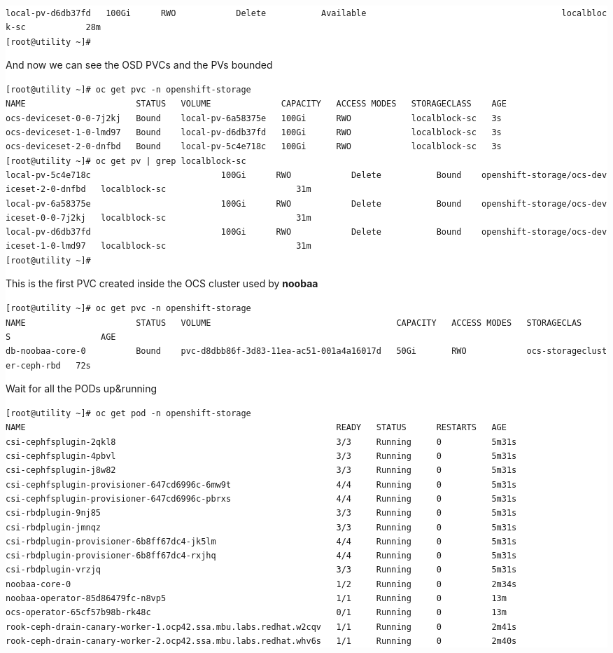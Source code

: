     local-pv-d6db37fd   100Gi      RWO            Delete           Available                                       localblock-sc            28m
    [root@utility ~]#

And now we can see the OSD PVCs and the PVs bounded

    [root@utility ~]# oc get pvc -n openshift-storage
    NAME                      STATUS   VOLUME              CAPACITY   ACCESS MODES   STORAGECLASS    AGE
    ocs-deviceset-0-0-7j2kj   Bound    local-pv-6a58375e   100Gi      RWO            localblock-sc   3s
    ocs-deviceset-1-0-lmd97   Bound    local-pv-d6db37fd   100Gi      RWO            localblock-sc   3s
    ocs-deviceset-2-0-dnfbd   Bound    local-pv-5c4e718c   100Gi      RWO            localblock-sc   3s‍‍‍‍‍
    [root@utility ~]# oc get pv | grep localblock-sc
    local-pv-5c4e718c                          100Gi      RWO            Delete           Bound    openshift-storage/ocs-deviceset-2-0-dnfbd   localblock-sc                          31m
    local-pv-6a58375e                          100Gi      RWO            Delete           Bound    openshift-storage/ocs-deviceset-0-0-7j2kj   localblock-sc                          31m
    local-pv-d6db37fd                          100Gi      RWO            Delete           Bound    openshift-storage/ocs-deviceset-1-0-lmd97   localblock-sc                          31m
    [root@utility ~]#

This is the first PVC created inside the OCS cluster used by **noobaa**

    [root@utility ~]# oc get pvc -n openshift-storage
    NAME                      STATUS   VOLUME                                     CAPACITY   ACCESS MODES   STORAGECLASS                  AGE
    db-noobaa-core-0          Bound    pvc-d8dbb86f-3d83-11ea-ac51-001a4a16017d   50Gi       RWO            ocs-storagecluster-ceph-rbd   72s‍‍‍‍‍‍‍‍‍‍‍‍‍‍‍‍‍‍‍‍‍‍‍‍‍‍‍‍‍‍‍‍‍‍‍‍‍‍‍‍‍‍‍‍‍‍‍‍

Wait for all the PODs up&running

    [root@utility ~]# oc get pod -n openshift-storage
    NAME                                                              READY   STATUS      RESTARTS   AGE
    csi-cephfsplugin-2qkl8                                            3/3     Running     0          5m31s
    csi-cephfsplugin-4pbvl                                            3/3     Running     0          5m31s
    csi-cephfsplugin-j8w82                                            3/3     Running     0          5m31s
    csi-cephfsplugin-provisioner-647cd6996c-6mw9t                     4/4     Running     0          5m31s
    csi-cephfsplugin-provisioner-647cd6996c-pbrxs                     4/4     Running     0          5m31s
    csi-rbdplugin-9nj85                                               3/3     Running     0          5m31s
    csi-rbdplugin-jmnqz                                               3/3     Running     0          5m31s
    csi-rbdplugin-provisioner-6b8ff67dc4-jk5lm                        4/4     Running     0          5m31s
    csi-rbdplugin-provisioner-6b8ff67dc4-rxjhq                        4/4     Running     0          5m31s
    csi-rbdplugin-vrzjq                                               3/3     Running     0          5m31s
    noobaa-core-0                                                     1/2     Running     0          2m34s
    noobaa-operator-85d86479fc-n8vp5                                  1/1     Running     0          13m
    ocs-operator-65cf57b98b-rk48c                                     0/1     Running     0          13m
    rook-ceph-drain-canary-worker-1.ocp42.ssa.mbu.labs.redhat.w2cqv   1/1     Running     0          2m41s
    rook-ceph-drain-canary-worker-2.ocp42.ssa.mbu.labs.redhat.whv6s   1/1     Running     0          2m40s